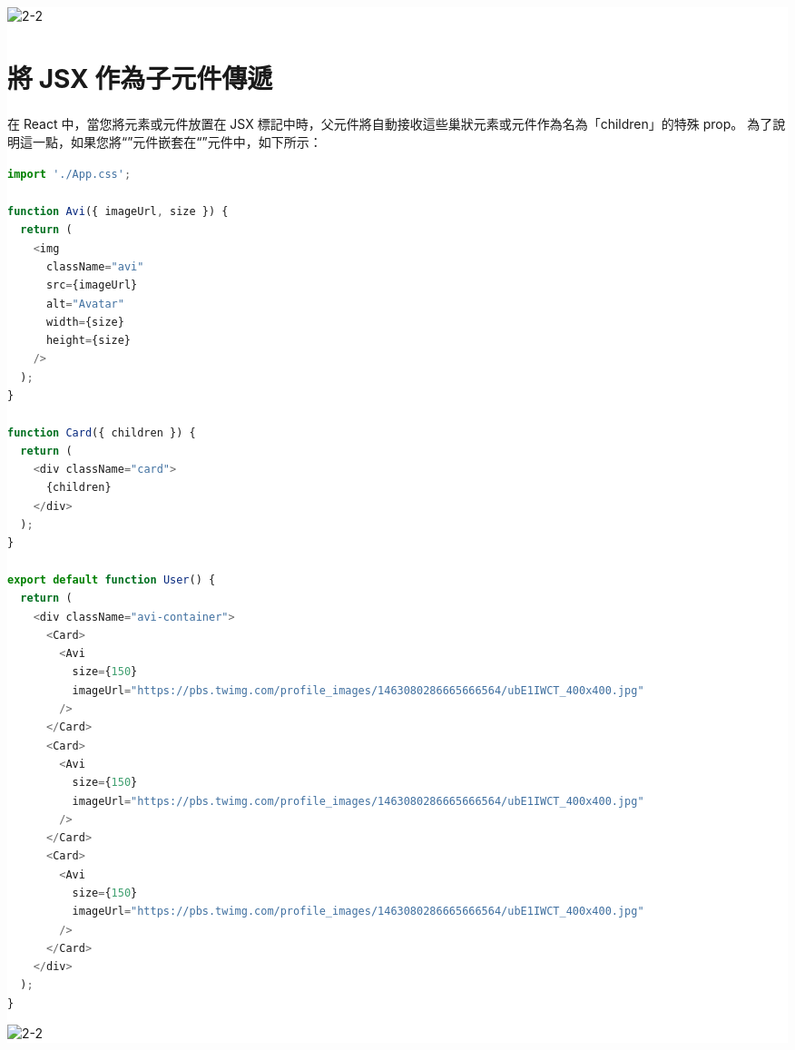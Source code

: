 ![2-2](./img/5-1.png) 

# 將 JSX 作為子元件傳遞

在 React 中，當您將元素或元件放置在 JSX 標記中時，父元件將自動接收這些巢狀元素或元件作為名為「children」的特殊 prop。
為了說明這一點，如果您將“<Avi />”元件嵌套在“<Card>”元件中，如下所示：

```javascript
import './App.css';

function Avi({ imageUrl, size }) {
  return (
    <img
      className="avi"
      src={imageUrl}
      alt="Avatar"
      width={size}
      height={size}
    />
  );
}

function Card({ children }) {
  return (
    <div className="card">
      {children}
    </div>
  );
}

export default function User() {
  return (
    <div className="avi-container">
      <Card>
        <Avi
          size={150}
          imageUrl="https://pbs.twimg.com/profile_images/1463080286665666564/ubE1IWCT_400x400.jpg"
        />
      </Card>
      <Card>
        <Avi
          size={150}
          imageUrl="https://pbs.twimg.com/profile_images/1463080286665666564/ubE1IWCT_400x400.jpg"
        />
      </Card>
      <Card>
        <Avi
          size={150}
          imageUrl="https://pbs.twimg.com/profile_images/1463080286665666564/ubE1IWCT_400x400.jpg"
        />
      </Card>
    </div>
  );
}
```
![2-2](./img/5-2.png) 
